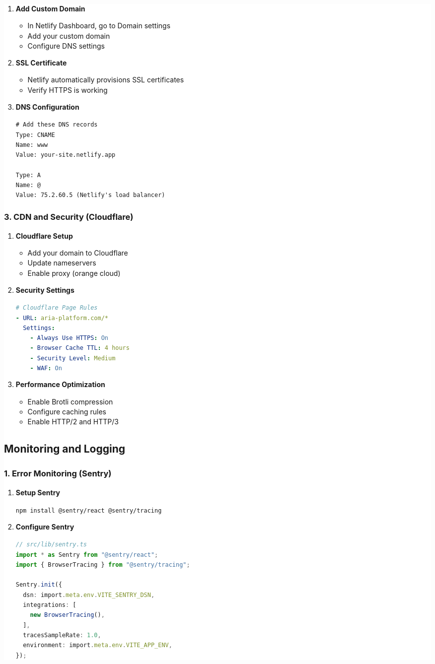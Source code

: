 1. **Add Custom Domain**
   - In Netlify Dashboard, go to Domain settings
   - Add your custom domain
   - Configure DNS settings

2. **SSL Certificate**
   - Netlify automatically provisions SSL certificates
   - Verify HTTPS is working

3. **DNS Configuration**
   ```
   # Add these DNS records
   Type: CNAME
   Name: www
   Value: your-site.netlify.app
   
   Type: A
   Name: @
   Value: 75.2.60.5 (Netlify's load balancer)
   ```

### 3. CDN and Security (Cloudflare)

1. **Cloudflare Setup**
   - Add your domain to Cloudflare
   - Update nameservers
   - Enable proxy (orange cloud)

2. **Security Settings**
   ```yaml
   # Cloudflare Page Rules
   - URL: aria-platform.com/*
     Settings:
       - Always Use HTTPS: On
       - Browser Cache TTL: 4 hours
       - Security Level: Medium
       - WAF: On
   ```

3. **Performance Optimization**
   - Enable Brotli compression
   - Configure caching rules
   - Enable HTTP/2 and HTTP/3

## Monitoring and Logging

### 1. Error Monitoring (Sentry)

1. **Setup Sentry**
   ```bash
   npm install @sentry/react @sentry/tracing
   ```

2. **Configure Sentry**
   ```typescript
   // src/lib/sentry.ts
   import * as Sentry from "@sentry/react";
   import { BrowserTracing } from "@sentry/tracing";

   Sentry.init({
     dsn: import.meta.env.VITE_SENTRY_DSN,
     integrations: [
       new BrowserTracing(),
     ],
     tracesSampleRate: 1.0,
     environment: import.meta.env.VITE_APP_ENV,
   });
   ```